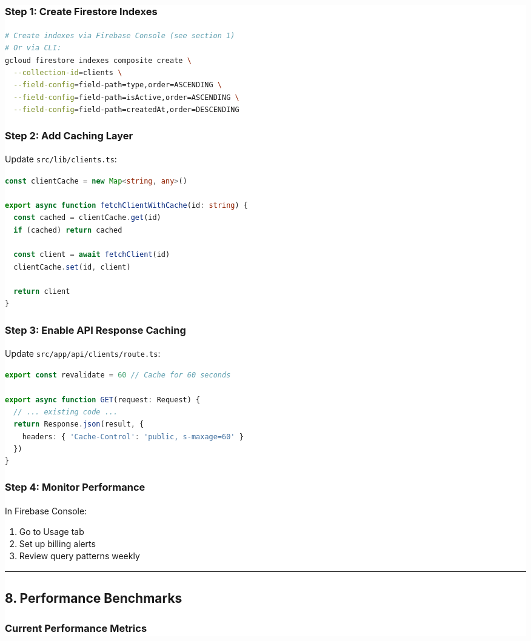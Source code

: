 ### Step 1: Create Firestore Indexes
```bash
# Create indexes via Firebase Console (see section 1)
# Or via CLI:
gcloud firestore indexes composite create \
  --collection-id=clients \
  --field-config=field-path=type,order=ASCENDING \
  --field-config=field-path=isActive,order=ASCENDING \
  --field-config=field-path=createdAt,order=DESCENDING
```

### Step 2: Add Caching Layer
Update `src/lib/clients.ts`:
```typescript
const clientCache = new Map<string, any>()

export async function fetchClientWithCache(id: string) {
  const cached = clientCache.get(id)
  if (cached) return cached

  const client = await fetchClient(id)
  clientCache.set(id, client)

  return client
}
```

### Step 3: Enable API Response Caching
Update `src/app/api/clients/route.ts`:
```typescript
export const revalidate = 60 // Cache for 60 seconds

export async function GET(request: Request) {
  // ... existing code ...
  return Response.json(result, {
    headers: { 'Cache-Control': 'public, s-maxage=60' }
  })
}
```

### Step 4: Monitor Performance
In Firebase Console:
1. Go to Usage tab
2. Set up billing alerts
3. Review query patterns weekly

---

## 8. Performance Benchmarks

### Current Performance Metrics
